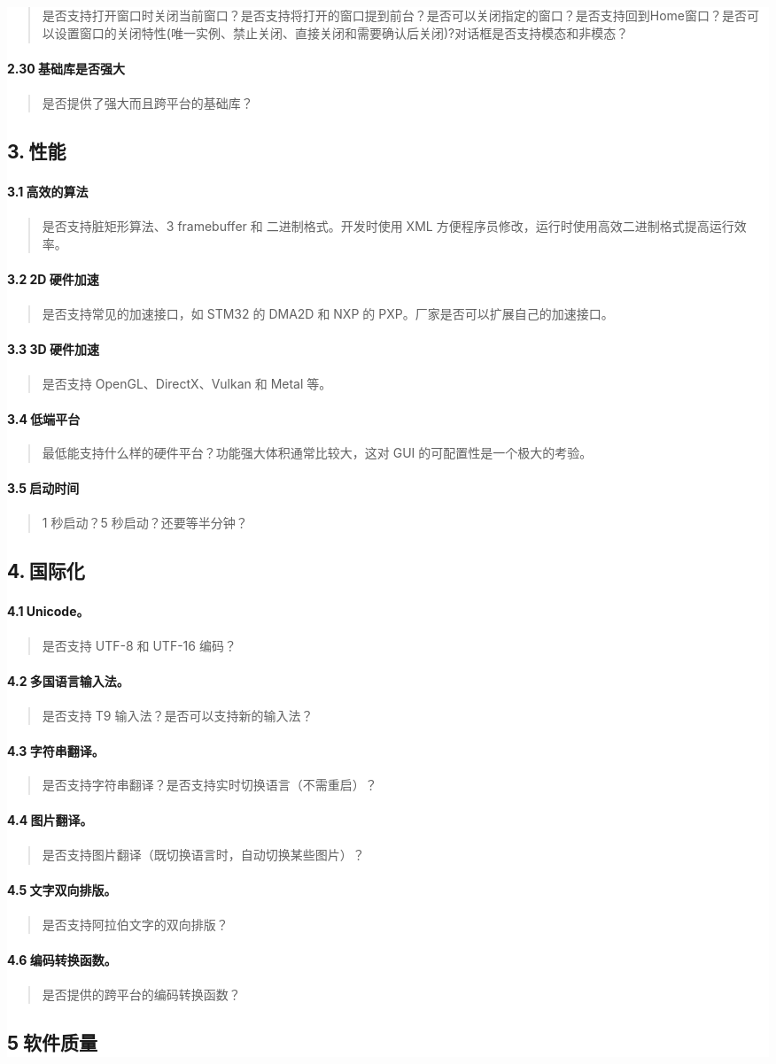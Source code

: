 > 是否支持打开窗口时关闭当前窗口？是否支持将打开的窗口提到前台？是否可以关闭指定的窗口？是否支持回到Home窗口？是否可以设置窗口的关闭特性(唯一实例、禁止关闭、直接关闭和需要确认后关闭)?对话框是否支持模态和非模态？

#### 2.30 基础库是否强大

> 是否提供了强大而且跨平台的基础库？

## 3. 性能

#### 3.1 高效的算法

> 是否支持脏矩形算法、3 framebuffer 和 二进制格式。开发时使用 XML 方便程序员修改，运行时使用高效二进制格式提高运行效率。

#### 3.2 2D 硬件加速

> 是否支持常见的加速接口，如 STM32 的 DMA2D 和 NXP 的 PXP。厂家是否可以扩展自己的加速接口。

#### 3.3 3D 硬件加速

> 是否支持 OpenGL、DirectX、Vulkan 和 Metal 等。

#### 3.4 低端平台

> 最低能支持什么样的硬件平台？功能强大体积通常比较大，这对 GUI 的可配置性是一个极大的考验。

#### 3.5 启动时间

> 1 秒启动？5 秒启动？还要等半分钟？

## 4. 国际化

#### 4.1 Unicode。

> 是否支持 UTF-8 和 UTF-16 编码？

#### 4.2 多国语言输入法。

> 是否支持 T9 输入法？是否可以支持新的输入法？

#### 4.3 字符串翻译。

> 是否支持字符串翻译？是否支持实时切换语言（不需重启）？

#### 4.4 图片翻译。

> 是否支持图片翻译（既切换语言时，自动切换某些图片）？

#### 4.5 文字双向排版。

> 是否支持阿拉伯文字的双向排版？

#### 4.6 编码转换函数。

> 是否提供的跨平台的编码转换函数？

## 5 软件质量
